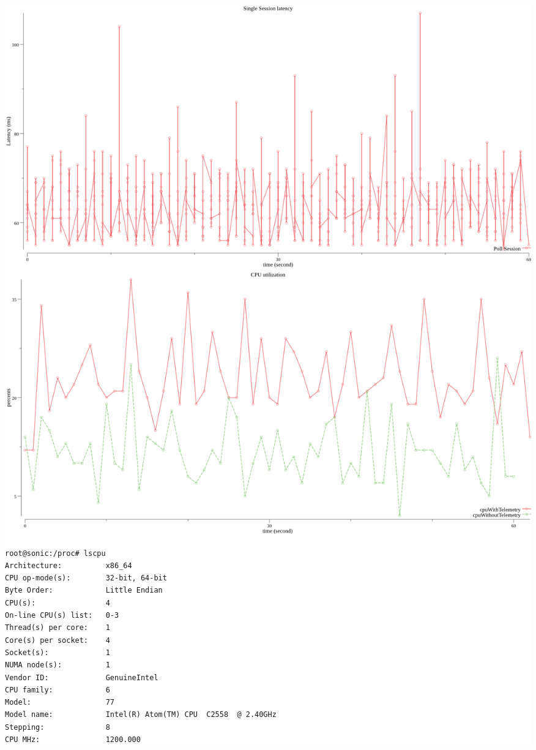 ![Session latency](img/session_latency_100ms.png)
![Cpu Utilization](img/cpu_utilization_100ms.png)

```
root@sonic:/proc# lscpu
Architecture:          x86_64
CPU op-mode(s):        32-bit, 64-bit
Byte Order:            Little Endian
CPU(s):                4
On-line CPU(s) list:   0-3
Thread(s) per core:    1
Core(s) per socket:    4
Socket(s):             1
NUMA node(s):          1
Vendor ID:             GenuineIntel
CPU family:            6
Model:                 77
Model name:            Intel(R) Atom(TM) CPU  C2558  @ 2.40GHz
Stepping:              8
CPU MHz:               1200.000
```